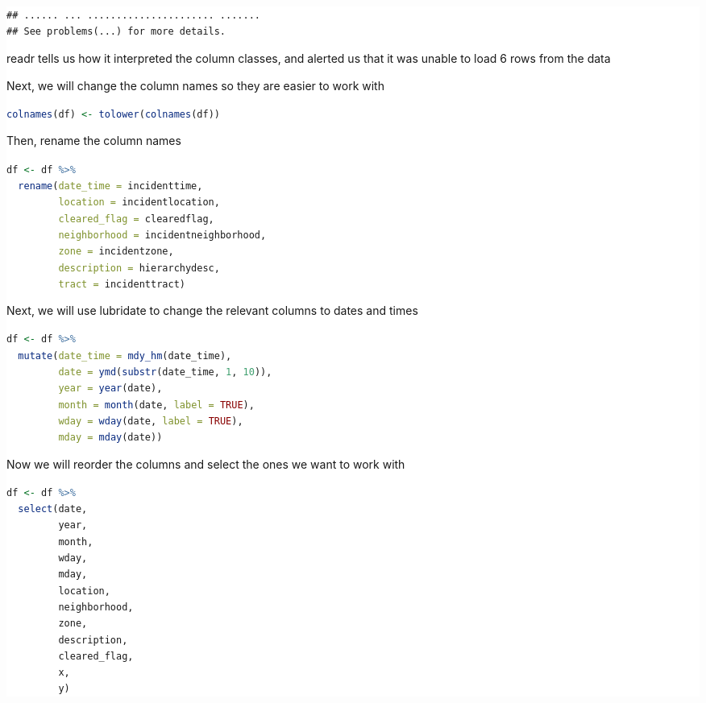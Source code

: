     ## ...... ... ...................... .......
    ## See problems(...) for more details.

readr tells us how it interpreted the column classes, and alerted us that it was unable to load 6 rows from the data

Next, we will change the column names so they are easier to work with

``` r
colnames(df) <- tolower(colnames(df))
```

Then, rename the column names

``` r
df <- df %>% 
  rename(date_time = incidenttime,
         location = incidentlocation,
         cleared_flag = clearedflag,
         neighborhood = incidentneighborhood,
         zone = incidentzone,
         description = hierarchydesc,
         tract = incidenttract)
```

Next, we will use lubridate to change the relevant columns to dates and times

``` r
df <- df %>%
  mutate(date_time = mdy_hm(date_time),
         date = ymd(substr(date_time, 1, 10)),
         year = year(date),
         month = month(date, label = TRUE),
         wday = wday(date, label = TRUE),
         mday = mday(date))
```

Now we will reorder the columns and select the ones we want to work with

``` r
df <- df %>% 
  select(date, 
         year,
         month,
         wday,
         mday,
         location,
         neighborhood,
         zone,
         description,
         cleared_flag,
         x,
         y)
```
